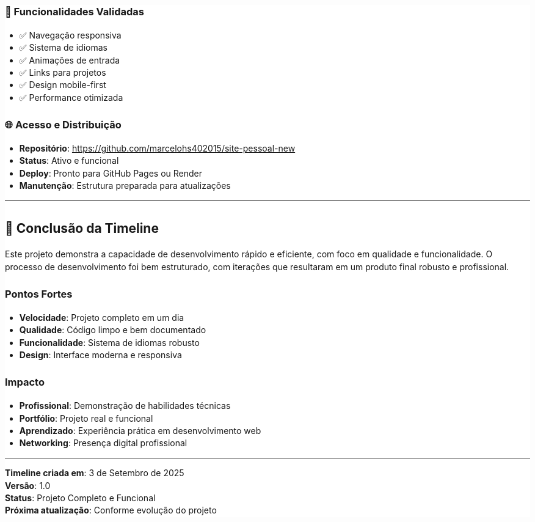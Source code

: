 ### **📱 Funcionalidades Validadas**
- ✅ Navegação responsiva
- ✅ Sistema de idiomas
- ✅ Animações de entrada
- ✅ Links para projetos
- ✅ Design mobile-first
- ✅ Performance otimizada

### **🌐 Acesso e Distribuição**
- **Repositório**: https://github.com/marcelohs402015/site-pessoal-new
- **Status**: Ativo e funcional
- **Deploy**: Pronto para GitHub Pages ou Render
- **Manutenção**: Estrutura preparada para atualizações

---

## 📝 **Conclusão da Timeline**

Este projeto demonstra a capacidade de desenvolvimento rápido e eficiente, com foco em qualidade e funcionalidade. O processo de desenvolvimento foi bem estruturado, com iterações que resultaram em um produto final robusto e profissional.

### **Pontos Fortes**
- **Velocidade**: Projeto completo em um dia
- **Qualidade**: Código limpo e bem documentado
- **Funcionalidade**: Sistema de idiomas robusto
- **Design**: Interface moderna e responsiva

### **Impacto**
- **Profissional**: Demonstração de habilidades técnicas
- **Portfólio**: Projeto real e funcional
- **Aprendizado**: Experiência prática em desenvolvimento web
- **Networking**: Presença digital profissional

---

**Timeline criada em**: 3 de Setembro de 2025  
**Versão**: 1.0  
**Status**: Projeto Completo e Funcional  
**Próxima atualização**: Conforme evolução do projeto

